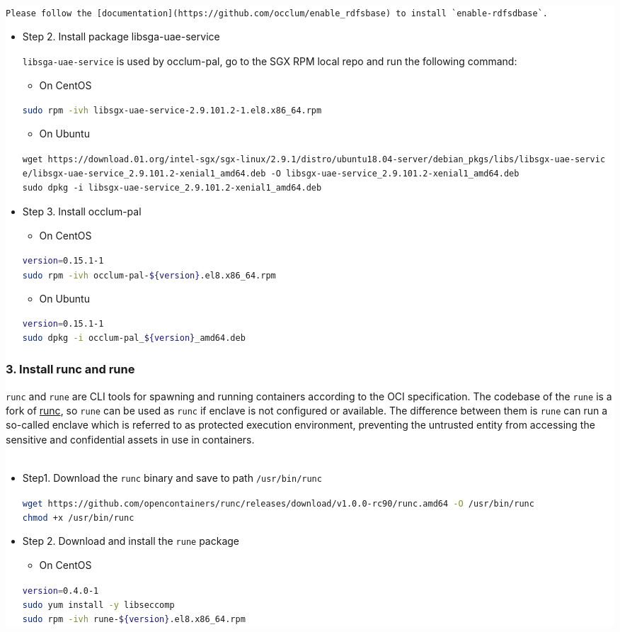     Please follow the [documentation](https://github.com/occlum/enable_rdfsbase) to install `enable-rdfsdbase`.

- Step 2. Install package libsga-uae-service
    
    `libsga-uae-service` is used by occlum-pal, go to the SGX RPM local repo and run the following command:
    - On CentOS
    ```bash
    sudo rpm -ivh libsgx-uae-service-2.9.101.2-1.el8.x86_64.rpm
    ```
  
    - On Ubuntu
    ```
    wget https://download.01.org/intel-sgx/sgx-linux/2.9.1/distro/ubuntu18.04-server/debian_pkgs/libs/libsgx-uae-service/libsgx-uae-service_2.9.101.2-xenial1_amd64.deb -O libsgx-uae-service_2.9.101.2-xenial1_amd64.deb
    sudo dpkg -i libsgx-uae-service_2.9.101.2-xenial1_amd64.deb
    ```
    
- Step 3. Install occlum-pal
   - On CentOS
    ```bash
    version=0.15.1-1
    sudo rpm -ivh occlum-pal-${version}.el8.x86_64.rpm
    ```

   - On Ubuntu
    ```bash
    version=0.15.1-1
    sudo dpkg -i occlum-pal_${version}_amd64.deb
    ```

### 3. Install runc and rune
`runc` and `rune` are CLI tools for spawning and running containers according to the OCI specification. The codebase of the `rune` is a fork of [runc](https://github.com/opencontainers/runc), so `rune` can be used as `runc` if enclave is not configured or available. The difference between them is `rune` can run a so-called enclave which is referred to as protected execution environment, preventing the untrusted entity from accessing the sensitive and confidential assets in use in containers.<br />
<br />

- Step1. Download the `runc` binary and save to path `/usr/bin/runc`
    ```bash
    wget https://github.com/opencontainers/runc/releases/download/v1.0.0-rc90/runc.amd64 -O /usr/bin/runc
    chmod +x /usr/bin/runc
    ```

- Step 2. Download and install the `rune` package
   - On CentOS
    ```bash
    version=0.4.0-1
    sudo yum install -y libseccomp
    sudo rpm -ivh rune-${version}.el8.x86_64.rpm
    ```
